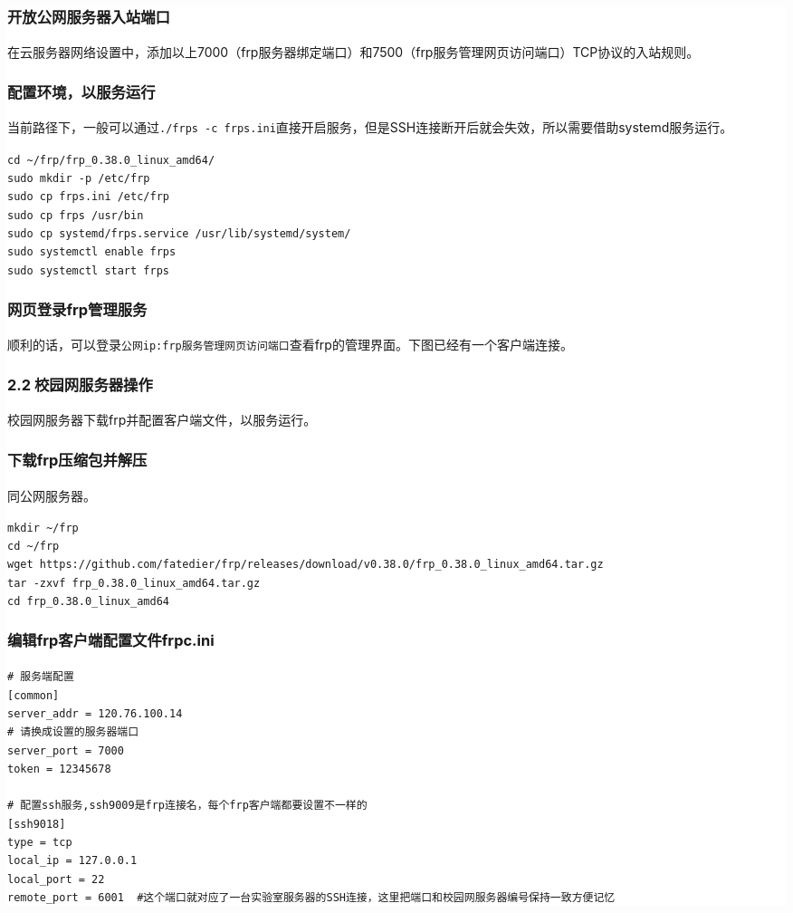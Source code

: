 ### 开放公网服务器入站端口

在云服务器网络设置中，添加以上7000（frp服务器绑定端口）和7500（frp服务管理网页访问端口）TCP协议的入站规则。

### 配置环境，以服务运行

当前路径下，一般可以通过`./frps -c frps.ini`直接开启服务，但是SSH连接断开后就会失效，所以需要借助systemd服务运行。

```Shell
cd ~/frp/frp_0.38.0_linux_amd64/
sudo mkdir -p /etc/frp
sudo cp frps.ini /etc/frp
sudo cp frps /usr/bin
sudo cp systemd/frps.service /usr/lib/systemd/system/
sudo systemctl enable frps
sudo systemctl start frps
```

### 网页登录frp管理服务

顺利的话，可以登录`公网ip:frp服务管理网页访问端口`查看frp的管理界面。下图已经有一个客户端连接。

### 2.2 校园网服务器操作

校园网服务器下载frp并配置客户端文件，以服务运行。

### 下载frp压缩包并解压

同公网服务器。

```shell
mkdir ~/frp
cd ~/frp
wget https://github.com/fatedier/frp/releases/download/v0.38.0/frp_0.38.0_linux_amd64.tar.gz
tar -zxvf frp_0.38.0_linux_amd64.tar.gz
cd frp_0.38.0_linux_amd64
```

### 编辑frp客户端配置文件frpc.ini

```Shell
# 服务端配置
[common]
server_addr = 120.76.100.14
# 请换成设置的服务器端口
server_port = 7000
token = 12345678

# 配置ssh服务,ssh9009是frp连接名，每个frp客户端都要设置不一样的
[ssh9018]
type = tcp
local_ip = 127.0.0.1
local_port = 22
remote_port = 6001  #这个端口就对应了一台实验室服务器的SSH连接，这里把端口和校园网服务器编号保持一致方便记忆
```
